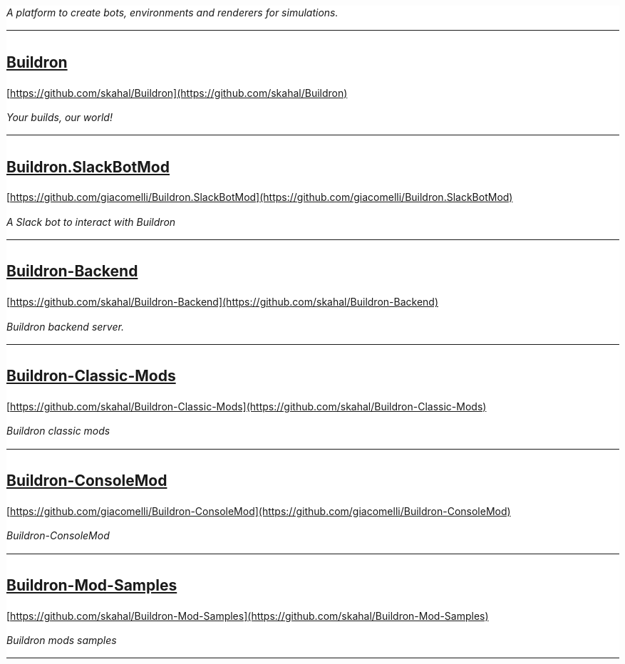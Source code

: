 *A platform to create bots, environments and renderers for simulations.*

--------

## [Buildron](https://github.com/skahal/Buildron)
[https://github.com/skahal/Buildron](https://github.com/skahal/Buildron)

*Your builds, our world!*

--------

## [Buildron.SlackBotMod](https://github.com/giacomelli/Buildron.SlackBotMod)
[https://github.com/giacomelli/Buildron.SlackBotMod](https://github.com/giacomelli/Buildron.SlackBotMod)

*A Slack bot to interact with Buildron*

--------

## [Buildron-Backend](https://github.com/skahal/Buildron-Backend)
[https://github.com/skahal/Buildron-Backend](https://github.com/skahal/Buildron-Backend)

*Buildron backend server.*

--------

## [Buildron-Classic-Mods](https://github.com/skahal/Buildron-Classic-Mods)
[https://github.com/skahal/Buildron-Classic-Mods](https://github.com/skahal/Buildron-Classic-Mods)

*Buildron classic mods*

--------

## [Buildron-ConsoleMod](https://github.com/giacomelli/Buildron-ConsoleMod)
[https://github.com/giacomelli/Buildron-ConsoleMod](https://github.com/giacomelli/Buildron-ConsoleMod)

*Buildron-ConsoleMod*

--------

## [Buildron-Mod-Samples](https://github.com/skahal/Buildron-Mod-Samples)
[https://github.com/skahal/Buildron-Mod-Samples](https://github.com/skahal/Buildron-Mod-Samples)

*Buildron mods samples*

--------
